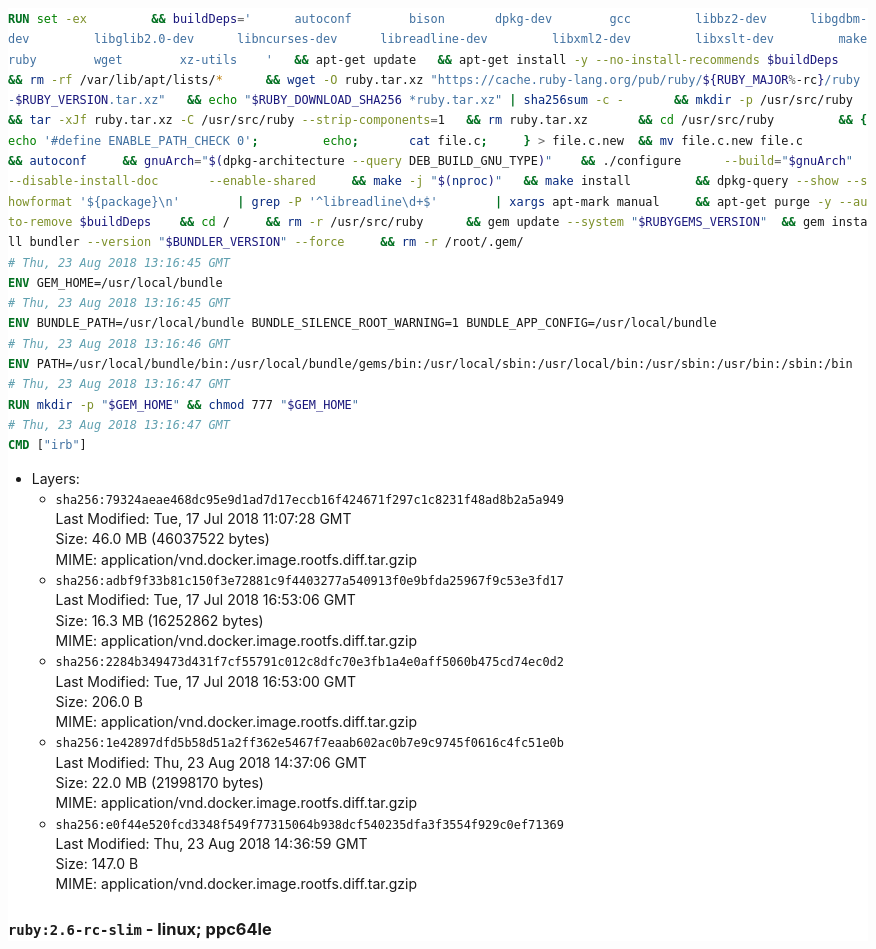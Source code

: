 ```dockerfile
RUN set -ex 		&& buildDeps=' 		autoconf 		bison 		dpkg-dev 		gcc 		libbz2-dev 		libgdbm-dev 		libglib2.0-dev 		libncurses-dev 		libreadline-dev 		libxml2-dev 		libxslt-dev 		make 		ruby 		wget 		xz-utils 	' 	&& apt-get update 	&& apt-get install -y --no-install-recommends $buildDeps 	&& rm -rf /var/lib/apt/lists/* 		&& wget -O ruby.tar.xz "https://cache.ruby-lang.org/pub/ruby/${RUBY_MAJOR%-rc}/ruby-$RUBY_VERSION.tar.xz" 	&& echo "$RUBY_DOWNLOAD_SHA256 *ruby.tar.xz" | sha256sum -c - 		&& mkdir -p /usr/src/ruby 	&& tar -xJf ruby.tar.xz -C /usr/src/ruby --strip-components=1 	&& rm ruby.tar.xz 		&& cd /usr/src/ruby 		&& { 		echo '#define ENABLE_PATH_CHECK 0'; 		echo; 		cat file.c; 	} > file.c.new 	&& mv file.c.new file.c 		&& autoconf 	&& gnuArch="$(dpkg-architecture --query DEB_BUILD_GNU_TYPE)" 	&& ./configure 		--build="$gnuArch" 		--disable-install-doc 		--enable-shared 	&& make -j "$(nproc)" 	&& make install 		&& dpkg-query --show --showformat '${package}\n' 		| grep -P '^libreadline\d+$' 		| xargs apt-mark manual 	&& apt-get purge -y --auto-remove $buildDeps 	&& cd / 	&& rm -r /usr/src/ruby 		&& gem update --system "$RUBYGEMS_VERSION" 	&& gem install bundler --version "$BUNDLER_VERSION" --force 	&& rm -r /root/.gem/
# Thu, 23 Aug 2018 13:16:45 GMT
ENV GEM_HOME=/usr/local/bundle
# Thu, 23 Aug 2018 13:16:45 GMT
ENV BUNDLE_PATH=/usr/local/bundle BUNDLE_SILENCE_ROOT_WARNING=1 BUNDLE_APP_CONFIG=/usr/local/bundle
# Thu, 23 Aug 2018 13:16:46 GMT
ENV PATH=/usr/local/bundle/bin:/usr/local/bundle/gems/bin:/usr/local/sbin:/usr/local/bin:/usr/sbin:/usr/bin:/sbin:/bin
# Thu, 23 Aug 2018 13:16:47 GMT
RUN mkdir -p "$GEM_HOME" && chmod 777 "$GEM_HOME"
# Thu, 23 Aug 2018 13:16:47 GMT
CMD ["irb"]
```

-	Layers:
	-	`sha256:79324aeae468dc95e9d1ad7d17eccb16f424671f297c1c8231f48ad8b2a5a949`  
		Last Modified: Tue, 17 Jul 2018 11:07:28 GMT  
		Size: 46.0 MB (46037522 bytes)  
		MIME: application/vnd.docker.image.rootfs.diff.tar.gzip
	-	`sha256:adbf9f33b81c150f3e72881c9f4403277a540913f0e9bfda25967f9c53e3fd17`  
		Last Modified: Tue, 17 Jul 2018 16:53:06 GMT  
		Size: 16.3 MB (16252862 bytes)  
		MIME: application/vnd.docker.image.rootfs.diff.tar.gzip
	-	`sha256:2284b349473d431f7cf55791c012c8dfc70e3fb1a4e0aff5060b475cd74ec0d2`  
		Last Modified: Tue, 17 Jul 2018 16:53:00 GMT  
		Size: 206.0 B  
		MIME: application/vnd.docker.image.rootfs.diff.tar.gzip
	-	`sha256:1e42897dfd5b58d51a2ff362e5467f7eaab602ac0b7e9c9745f0616c4fc51e0b`  
		Last Modified: Thu, 23 Aug 2018 14:37:06 GMT  
		Size: 22.0 MB (21998170 bytes)  
		MIME: application/vnd.docker.image.rootfs.diff.tar.gzip
	-	`sha256:e0f44e520fcd3348f549f77315064b938dcf540235dfa3f3554f929c0ef71369`  
		Last Modified: Thu, 23 Aug 2018 14:36:59 GMT  
		Size: 147.0 B  
		MIME: application/vnd.docker.image.rootfs.diff.tar.gzip

### `ruby:2.6-rc-slim` - linux; ppc64le
